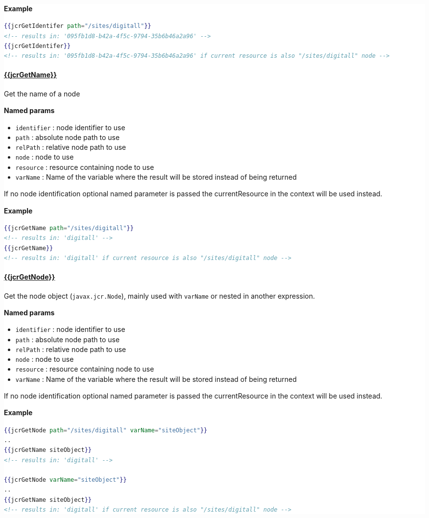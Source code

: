 **Example**

```handlebars
{{jcrGetIdentifer path="/sites/digitall"}}
<!-- results in: '095fb1d8-b42a-4f5c-9794-35b6b46a2a96' -->
{{jcrGetIdentifer}}
<!-- results in: '095fb1d8-b42a-4f5c-9794-35b6b46a2a96' if current resource is also "/sites/digitall" node -->
```

#### [{{jcrGetName}}](../../../../../../../../../javascript/handlebars/helpers/jcr/jcrGetName.js)

Get the name of a node

**Named params**

- `identifier` : node identifier to use
- `path` : absolute node path to use
- `relPath` : relative node path to use
- `node` : node to use
- `resource` : resource containing node to use
- `varName` : Name of the variable where the result will be stored instead of being returned

If no node identification optional named parameter is passed the currentResource in the context will be used instead.

**Example**

```handlebars
{{jcrGetName path="/sites/digitall"}}
<!-- results in: 'digitall' -->
{{jcrGetName}}
<!-- results in: 'digitall' if current resource is also "/sites/digitall" node -->
```

#### [{{jcrGetNode}}](../../../../../../../../../javascript/handlebars/helpers/jcr/jcrGetNode.js)

Get the node object (`javax.jcr.Node`), mainly used with `varName` or nested in another expression.

**Named params**

- `identifier` : node identifier to use
- `path` : absolute node path to use
- `relPath` : relative node path to use
- `node` : node to use
- `resource` : resource containing node to use
- `varName` : Name of the variable where the result will be stored instead of being returned

If no node identification optional named parameter is passed the currentResource in the context will be used instead.

**Example**

```handlebars
{{jcrGetNode path="/sites/digitall" varName="siteObject"}}
..
{{jcrGetName siteObject}}
<!-- results in: 'digitall' -->

{{jcrGetNode varName="siteObject"}}
..
{{jcrGetName siteObject}}
<!-- results in: 'digitall' if current resource is also "/sites/digitall" node -->
```
